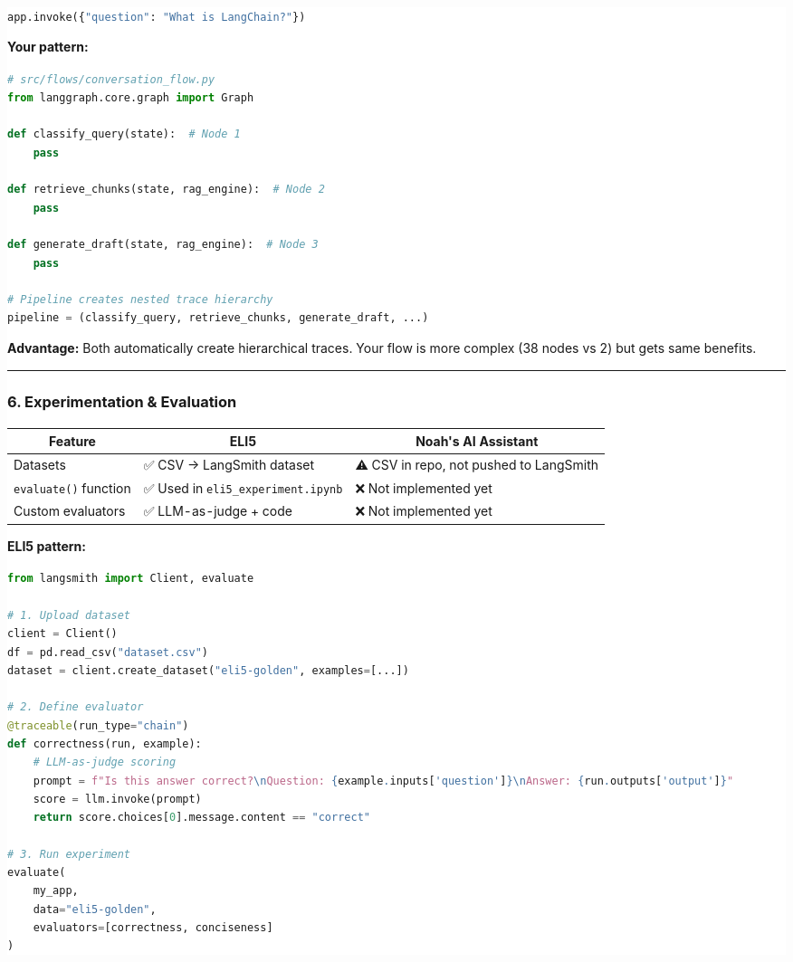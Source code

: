 ```python
app.invoke({"question": "What is LangChain?"})
```

**Your pattern:**
```python
# src/flows/conversation_flow.py
from langgraph.core.graph import Graph

def classify_query(state):  # Node 1
    pass

def retrieve_chunks(state, rag_engine):  # Node 2
    pass

def generate_draft(state, rag_engine):  # Node 3
    pass

# Pipeline creates nested trace hierarchy
pipeline = (classify_query, retrieve_chunks, generate_draft, ...)
```

**Advantage:** Both automatically create hierarchical traces. Your flow is more complex (38 nodes vs 2) but gets same benefits.

---

### 6. Experimentation & Evaluation

| Feature | ELI5 | Noah's AI Assistant |
|---------|------|---------------------|
| Datasets | ✅ CSV → LangSmith dataset | ⚠️ CSV in repo, not pushed to LangSmith |
| `evaluate()` function | ✅ Used in `eli5_experiment.ipynb` | ❌ Not implemented yet |
| Custom evaluators | ✅ LLM-as-judge + code | ❌ Not implemented yet |

**ELI5 pattern:**
```python
from langsmith import Client, evaluate

# 1. Upload dataset
client = Client()
df = pd.read_csv("dataset.csv")
dataset = client.create_dataset("eli5-golden", examples=[...])

# 2. Define evaluator
@traceable(run_type="chain")
def correctness(run, example):
    # LLM-as-judge scoring
    prompt = f"Is this answer correct?\nQuestion: {example.inputs['question']}\nAnswer: {run.outputs['output']}"
    score = llm.invoke(prompt)
    return score.choices[0].message.content == "correct"

# 3. Run experiment
evaluate(
    my_app,
    data="eli5-golden",
    evaluators=[correctness, conciseness]
)
```
